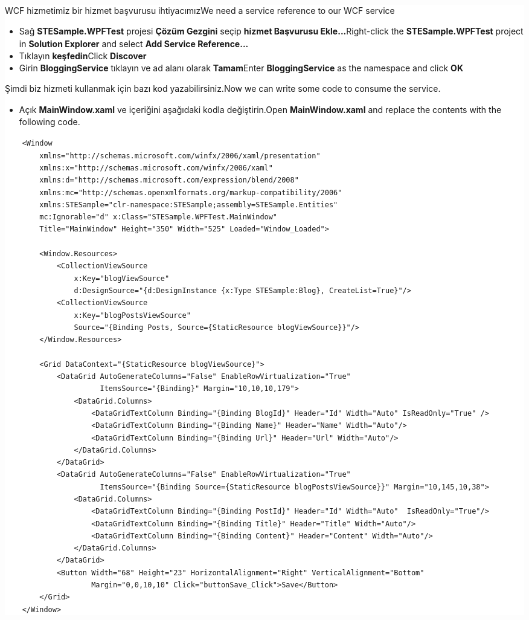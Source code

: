 <span data-ttu-id="2e6d5-232">WCF hizmetimiz bir hizmet başvurusu ihtiyacımız</span><span class="sxs-lookup"><span data-stu-id="2e6d5-232">We need a service reference to our WCF service</span></span>

-   <span data-ttu-id="2e6d5-233">Sağ **STESample.WPFTest** projesi **Çözüm Gezgini** seçip **hizmet Başvurusu Ekle...**</span><span class="sxs-lookup"><span data-stu-id="2e6d5-233">Right-click the **STESample.WPFTest** project in **Solution Explorer** and select **Add Service Reference...**</span></span>
-   <span data-ttu-id="2e6d5-234">Tıklayın **keşfedin**</span><span class="sxs-lookup"><span data-stu-id="2e6d5-234">Click **Discover**</span></span>
-   <span data-ttu-id="2e6d5-235">Girin **BloggingService** tıklayın ve ad alanı olarak **Tamam**</span><span class="sxs-lookup"><span data-stu-id="2e6d5-235">Enter **BloggingService** as the namespace and click **OK**</span></span>

<span data-ttu-id="2e6d5-236">Şimdi biz hizmeti kullanmak için bazı kod yazabilirsiniz.</span><span class="sxs-lookup"><span data-stu-id="2e6d5-236">Now we can write some code to consume the service.</span></span>

-   <span data-ttu-id="2e6d5-237">Açık **MainWindow.xaml** ve içeriğini aşağıdaki kodla değiştirin.</span><span class="sxs-lookup"><span data-stu-id="2e6d5-237">Open **MainWindow.xaml** and replace the contents with the following code.</span></span>

``` xaml
    <Window
        xmlns="http://schemas.microsoft.com/winfx/2006/xaml/presentation"
        xmlns:x="http://schemas.microsoft.com/winfx/2006/xaml"
        xmlns:d="http://schemas.microsoft.com/expression/blend/2008"
        xmlns:mc="http://schemas.openxmlformats.org/markup-compatibility/2006"
        xmlns:STESample="clr-namespace:STESample;assembly=STESample.Entities"
        mc:Ignorable="d" x:Class="STESample.WPFTest.MainWindow"
        Title="MainWindow" Height="350" Width="525" Loaded="Window_Loaded">

        <Window.Resources>
            <CollectionViewSource
                x:Key="blogViewSource"
                d:DesignSource="{d:DesignInstance {x:Type STESample:Blog}, CreateList=True}"/>
            <CollectionViewSource
                x:Key="blogPostsViewSource"
                Source="{Binding Posts, Source={StaticResource blogViewSource}}"/>
        </Window.Resources>

        <Grid DataContext="{StaticResource blogViewSource}">
            <DataGrid AutoGenerateColumns="False" EnableRowVirtualization="True"
                      ItemsSource="{Binding}" Margin="10,10,10,179">
                <DataGrid.Columns>
                    <DataGridTextColumn Binding="{Binding BlogId}" Header="Id" Width="Auto" IsReadOnly="True" />
                    <DataGridTextColumn Binding="{Binding Name}" Header="Name" Width="Auto"/>
                    <DataGridTextColumn Binding="{Binding Url}" Header="Url" Width="Auto"/>
                </DataGrid.Columns>
            </DataGrid>
            <DataGrid AutoGenerateColumns="False" EnableRowVirtualization="True"
                      ItemsSource="{Binding Source={StaticResource blogPostsViewSource}}" Margin="10,145,10,38">
                <DataGrid.Columns>
                    <DataGridTextColumn Binding="{Binding PostId}" Header="Id" Width="Auto"  IsReadOnly="True"/>
                    <DataGridTextColumn Binding="{Binding Title}" Header="Title" Width="Auto"/>
                    <DataGridTextColumn Binding="{Binding Content}" Header="Content" Width="Auto"/>
                </DataGrid.Columns>
            </DataGrid>
            <Button Width="68" Height="23" HorizontalAlignment="Right" VerticalAlignment="Bottom"
                    Margin="0,0,10,10" Click="buttonSave_Click">Save</Button>
        </Grid>
    </Window>
```
